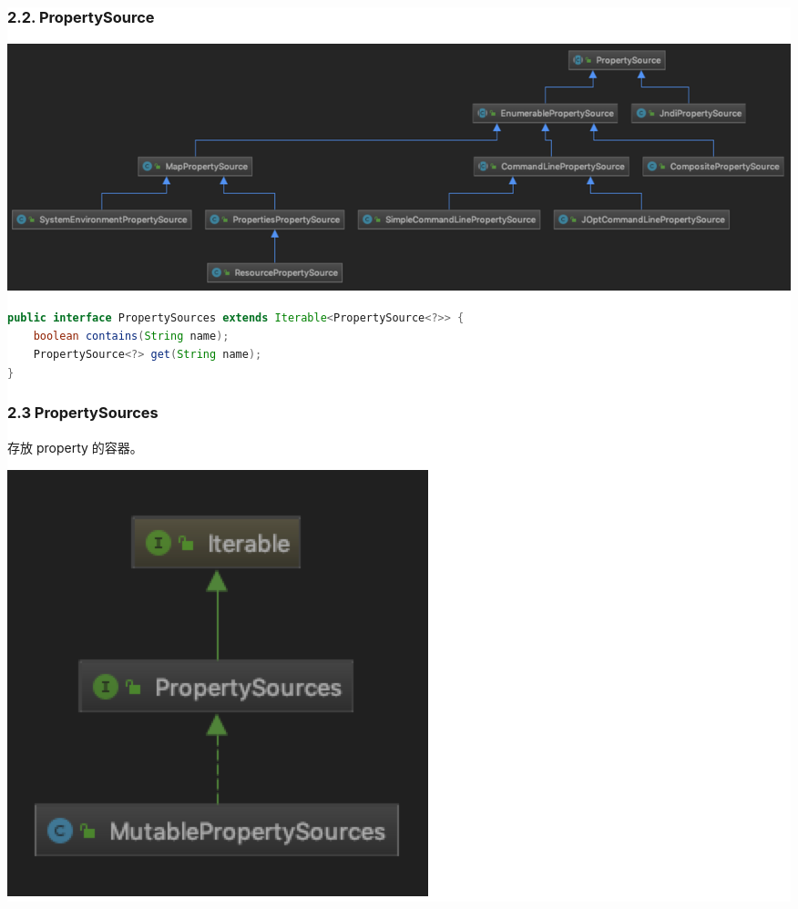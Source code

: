 ### 2.2. PropertySource

![propertysource](/assets/img/propertysource.png)

```java
public interface PropertySources extends Iterable<PropertySource<?>> {
	boolean contains(String name);
	PropertySource<?> get(String name);
}
```

### 2.3 PropertySources

存放 property 的容器。

![propertysources](/assets/img/propertysources.png)

